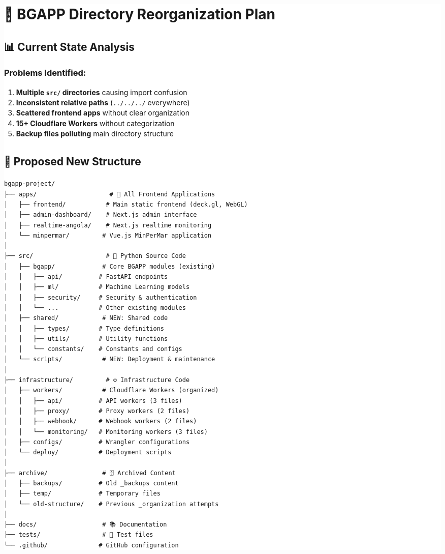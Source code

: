 # 🎯 BGAPP Directory Reorganization Plan

## 📊 Current State Analysis

### Problems Identified:
1. **Multiple `src/` directories** causing import confusion
2. **Inconsistent relative paths** (`../../../` everywhere)
3. **Scattered frontend apps** without clear organization
4. **15+ Cloudflare Workers** without categorization
5. **Backup files polluting** main directory structure

## 🚀 Proposed New Structure

```
bgapp-project/
├── apps/                    # 🎨 All Frontend Applications
│   ├── frontend/           # Main static frontend (deck.gl, WebGL)
│   ├── admin-dashboard/    # Next.js admin interface
│   ├── realtime-angola/    # Next.js realtime monitoring
│   └── minpermar/         # Vue.js MinPerMar application
│
├── src/                    # 🐍 Python Source Code
│   ├── bgapp/             # Core BGAPP modules (existing)
│   │   ├── api/          # FastAPI endpoints
│   │   ├── ml/           # Machine Learning models
│   │   ├── security/     # Security & authentication
│   │   └── ...           # Other existing modules
│   ├── shared/            # NEW: Shared code
│   │   ├── types/        # Type definitions
│   │   ├── utils/        # Utility functions
│   │   └── constants/    # Constants and configs
│   └── scripts/           # NEW: Deployment & maintenance
│
├── infrastructure/         # ⚙️ Infrastructure Code
│   ├── workers/           # Cloudflare Workers (organized)
│   │   ├── api/          # API workers (3 files)
│   │   ├── proxy/        # Proxy workers (2 files)
│   │   ├── webhook/      # Webhook workers (2 files)
│   │   └── monitoring/   # Monitoring workers (3 files)
│   ├── configs/          # Wrangler configurations
│   └── deploy/           # Deployment scripts
│
├── archive/               # 🗄️ Archived Content
│   ├── backups/          # Old _backups content
│   ├── temp/             # Temporary files
│   └── old-structure/    # Previous _organization attempts
│
├── docs/                  # 📚 Documentation
├── tests/                 # 🧪 Test files
└── .github/              # GitHub configuration
```
